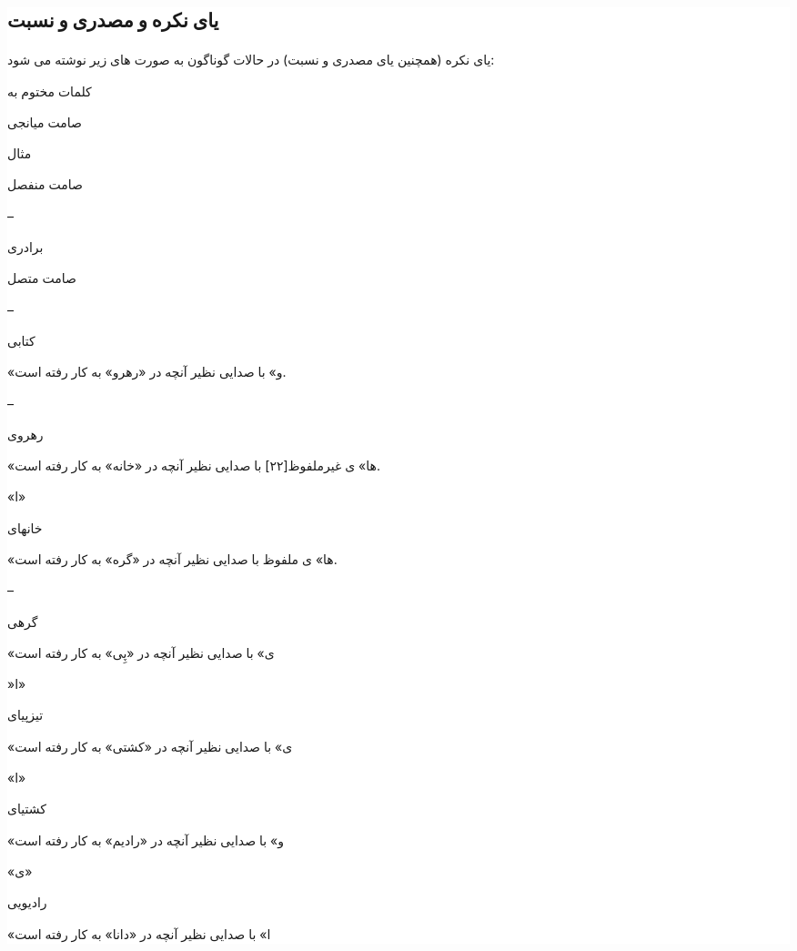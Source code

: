  

 

 

## یای نکره و مصدری و نسبت

یای نکره (همچنین یای مصدری و نسبت) در حالات گوناگون به صورت های زیر نوشته می شود:

کلمات مختوم به

صامت میانجی

مثال

صامت منفصل

–

برادری

صامت متصل

–

کتابی

«و» با صدایی نظیر آنچه در «رهرو» به کار رفته است.

–

رهروی

«ها» ی غیرملفوظ[۲۲] با صدایی نظیر آنچه در «خانه» به کار رفته است.

«ا»

خانه­ای

«ها» ی ملفوظ با صدایی نظیر آنچه در «گره» به کار رفته است.

–

گرهی

«ی» با صدایی نظیر آنچه در «پِی» به کار رفته است

»ا»

تیزپی­ای

«ی» با صدایی نظیر آنچه در «کشتی» به کار رفته است

«ا»

کشتی­ای

«و» با صدایی نظیر آنچه در «رادیم» به کار رفته است

«ی»

رادیویی

«ا» با صدایی نظیر آنچه در «دانا» به کار رفته است
